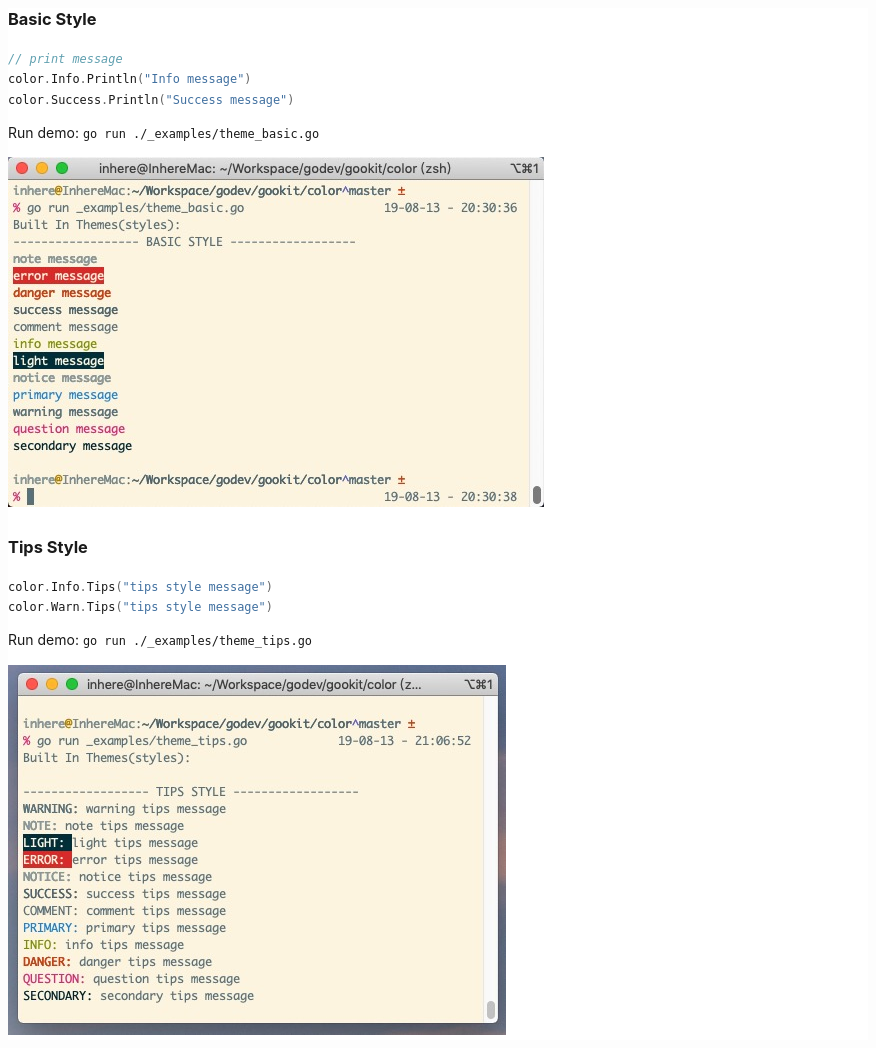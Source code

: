 ### Basic Style

```go
// print message
color.Info.Println("Info message")
color.Success.Println("Success message")
```

Run demo: `go run ./_examples/theme_basic.go`

![theme-basic](_examples/images/theme-basic.jpg)

### Tips Style

```go
color.Info.Tips("tips style message")
color.Warn.Tips("tips style message")
```

Run demo: `go run ./_examples/theme_tips.go`

![theme-tips](_examples/images/theme-tips.jpg)
